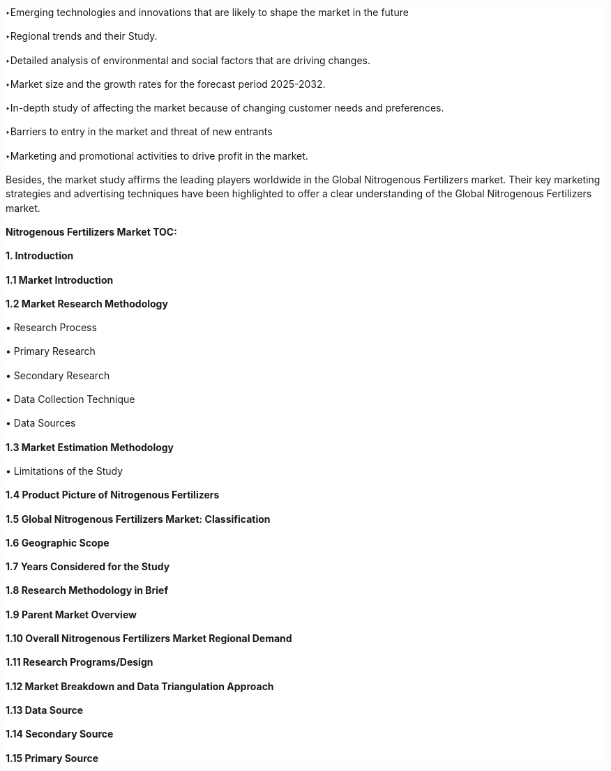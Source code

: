 <strong>‣</strong>Emerging technologies and innovations that are likely to shape the market in the future

<strong>‣</strong>Regional trends and their Study.

<strong>‣</strong>Detailed analysis of environmental and social factors that are driving changes.

<strong>‣</strong>Market size and the growth rates for the forecast period 2025-2032.

<strong>‣</strong>In-depth study of affecting the market because of changing customer needs and preferences.

<strong>‣</strong>Barriers to entry in the market and threat of new entrants

<strong>‣</strong>Marketing and promotional activities to drive profit in the market.

Besides, the market study affirms the leading players worldwide in the Global Nitrogenous Fertilizers market. Their key marketing strategies and advertising techniques have been highlighted to offer a clear understanding of the Global Nitrogenous Fertilizers market.

<strong>Nitrogenous Fertilizers Market TOC:</strong>

<strong>1. Introduction</strong>

<strong>1.1 Market Introduction</strong>

<strong>1.2 Market Research Methodology</strong>

• Research Process

• Primary Research

• Secondary Research

• Data Collection Technique

• Data Sources

<strong>1.3 Market Estimation Methodology</strong>

• Limitations of the Study

<strong>1.4 Product Picture of Nitrogenous Fertilizers</strong>

<strong>1.5 Global Nitrogenous Fertilizers Market: Classification</strong>

<strong>1.6 Geographic Scope</strong>

<strong>1.7 Years Considered for the Study</strong>

<strong>1.8 Research Methodology in Brief</strong>

<strong>1.9 Parent Market Overview</strong>

<strong>1.10 Overall Nitrogenous Fertilizers Market Regional Demand</strong>

<strong>1.11 Research Programs/Design</strong>

<strong>1.12 Market Breakdown and Data Triangulation Approach</strong>

<strong>1.13 Data Source</strong>

<strong>1.14 Secondary Source</strong>

<strong>1.15 Primary Source</strong>
